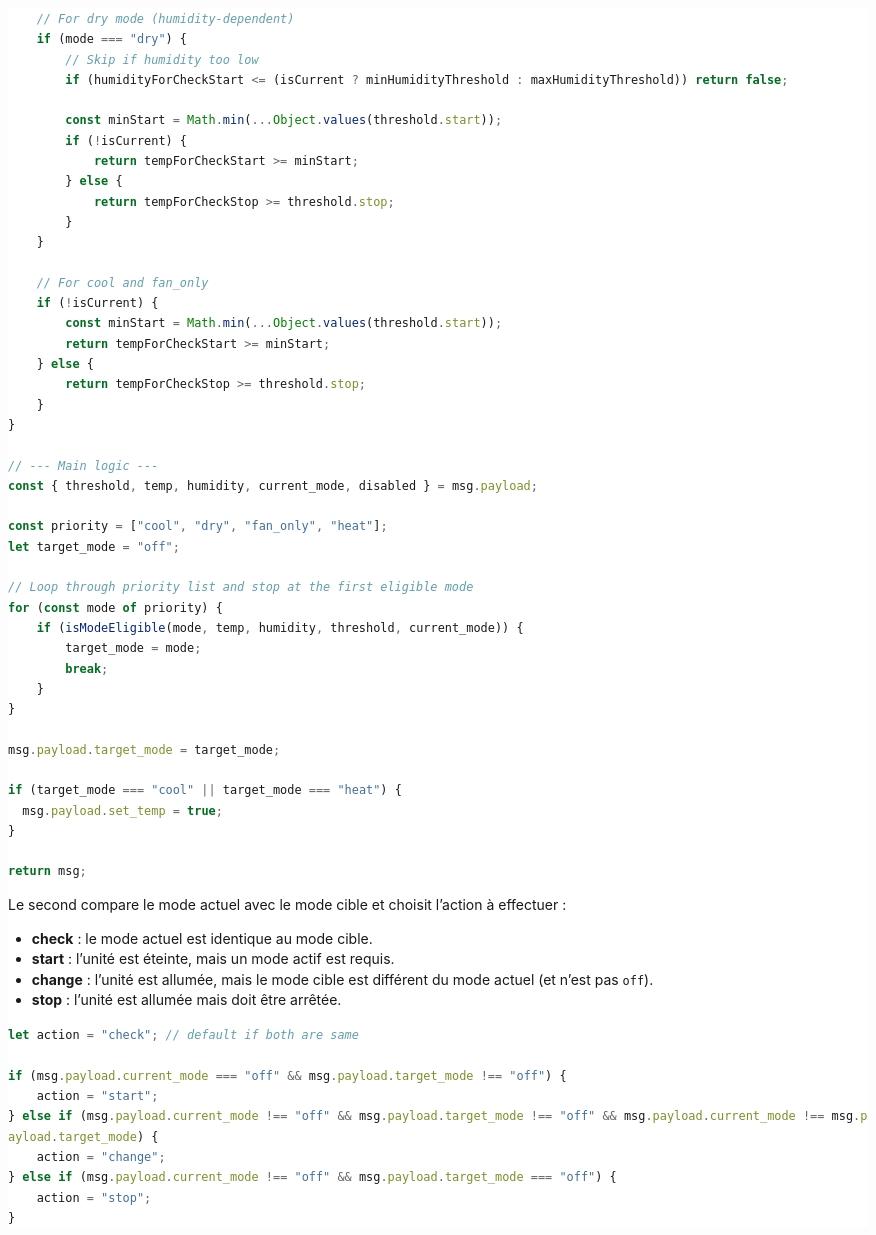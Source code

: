 ```js
    // For dry mode (humidity-dependent)
    if (mode === "dry") {
        // Skip if humidity too low
        if (humidityForCheckStart <= (isCurrent ? minHumidityThreshold : maxHumidityThreshold)) return false;

        const minStart = Math.min(...Object.values(threshold.start));
        if (!isCurrent) {
            return tempForCheckStart >= minStart;
        } else {
            return tempForCheckStop >= threshold.stop;
        }
    }

    // For cool and fan_only
    if (!isCurrent) {
        const minStart = Math.min(...Object.values(threshold.start));
        return tempForCheckStart >= minStart;
    } else {
        return tempForCheckStop >= threshold.stop;
    }
}

// --- Main logic ---
const { threshold, temp, humidity, current_mode, disabled } = msg.payload;

const priority = ["cool", "dry", "fan_only", "heat"];
let target_mode = "off";

// Loop through priority list and stop at the first eligible mode
for (const mode of priority) {
    if (isModeEligible(mode, temp, humidity, threshold, current_mode)) {
        target_mode = mode;
        break;
    }
}

msg.payload.target_mode = target_mode;

if (target_mode === "cool" || target_mode === "heat") {
  msg.payload.set_temp = true;
}

return msg;
```

Le second compare le mode actuel avec le mode cible et choisit l’action à effectuer :
- **check** : le mode actuel est identique au mode cible.
- **start** : l’unité est éteinte, mais un mode actif est requis.
- **change** : l’unité est allumée, mais le mode cible est différent du mode actuel (et n’est pas `off`).
- **stop** : l’unité est allumée mais doit être arrêtée.
```js
let action = "check"; // default if both are same

if (msg.payload.current_mode === "off" && msg.payload.target_mode !== "off") {
    action = "start";
} else if (msg.payload.current_mode !== "off" && msg.payload.target_mode !== "off" && msg.payload.current_mode !== msg.payload.target_mode) {
    action = "change";
} else if (msg.payload.current_mode !== "off" && msg.payload.target_mode === "off") {
    action = "stop";
}

```